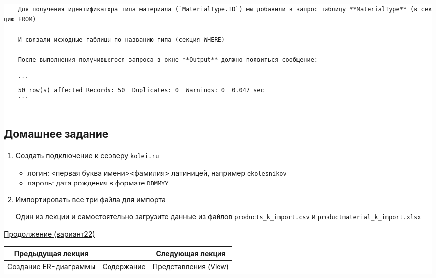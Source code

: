         Для получения идентификатора типа материала (`MaterialType.ID`) мы добавили в запрос таблицу **MaterialType** (в секцию FROM) 

        И связали исходные таблицы по названию типа (секция WHERE)

        После выполнения получившегося запроса в окне **Output** должно появиться сообщение:

        ```
        50 row(s) affected Records: 50  Duplicates: 0  Warnings: 0	0.047 sec
        ```

---

## Домашнее задание

1. Создать подключение к серверу `kolei.ru`

    * логин: <первая буква имени><фамилия> латиницей, например `ekolesnikov`
    * пароль: дата рождения в формате `DDMMYY`

1. Импортировать все три файла для импорта

    Один из лекции и самостоятельно загрузите данные из файлов `products_k_import.csv` и `productmaterial_k_import.xlsx`

[Продолжение (вариант22)](./sql_import_22.md)

Предыдущая лекция | &nbsp; | Следующая лекция
:----------------:|:----------:|:----------------:
[Создание ER-диаграммы](./5_1_1_1_erd_workbench.md) | [Содержание](../readme.md#проектирование-баз-данных) | [Представления (View)](./sql_view.md)
